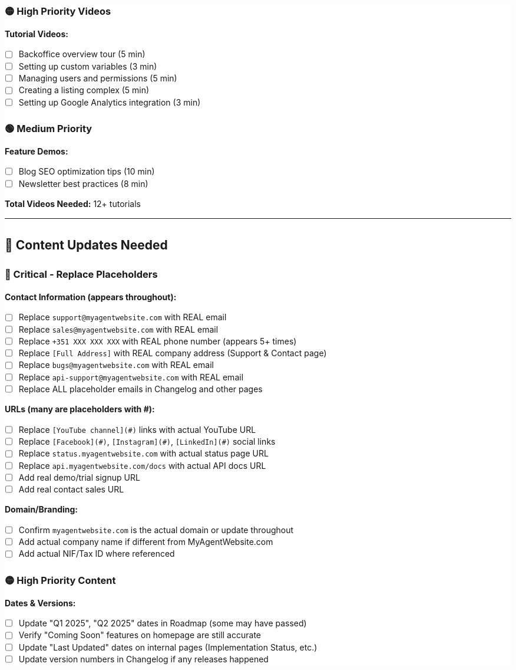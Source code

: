 ### 🟡 High Priority Videos

**Tutorial Videos:**
- [ ] Backoffice overview tour (5 min)
- [ ] Setting up custom variables (3 min)
- [ ] Managing users and permissions (5 min)
- [ ] Creating a listing complex (5 min)
- [ ] Setting up Google Analytics integration (3 min)

### 🟢 Medium Priority

**Feature Demos:**
- [ ] Blog SEO optimization tips (10 min)
- [ ] Newsletter best practices (8 min)

**Total Videos Needed:** 12+ tutorials

---

## 📝 Content Updates Needed

### 🔴 Critical - Replace Placeholders

**Contact Information (appears throughout):**
- [ ] Replace `support@myagentwebsite.com` with REAL email
- [ ] Replace `sales@myagentwebsite.com` with REAL email
- [ ] Replace `+351 XXX XXX XXX` with REAL phone number (appears 5+ times)
- [ ] Replace `[Full Address]` with REAL company address (Support & Contact page)
- [ ] Replace `bugs@myagentwebsite.com` with REAL email
- [ ] Replace `api-support@myagentwebsite.com` with REAL email
- [ ] Replace ALL placeholder emails in Changelog and other pages

**URLs (many are placeholders with #):**
- [ ] Replace `[YouTube channel](#)` links with actual YouTube URL
- [ ] Replace `[Facebook](#)`, `[Instagram](#)`, `[LinkedIn](#)` social links
- [ ] Replace `status.myagentwebsite.com` with actual status page URL
- [ ] Replace `api.myagentwebsite.com/docs` with actual API docs URL
- [ ] Add real demo/trial signup URL
- [ ] Add real contact sales URL

**Domain/Branding:**
- [ ] Confirm `myagentwebsite.com` is the actual domain or update throughout
- [ ] Add actual company name if different from MyAgentWebsite.com
- [ ] Add actual NIF/Tax ID where referenced

### 🟡 High Priority Content

**Dates & Versions:**
- [ ] Update "Q1 2025", "Q2 2025" dates in Roadmap (some may have passed)
- [ ] Verify "Coming Soon" features on homepage are still accurate
- [ ] Update "Last Updated" dates on internal pages (Implementation Status, etc.)
- [ ] Update version numbers in Changelog if any releases happened
